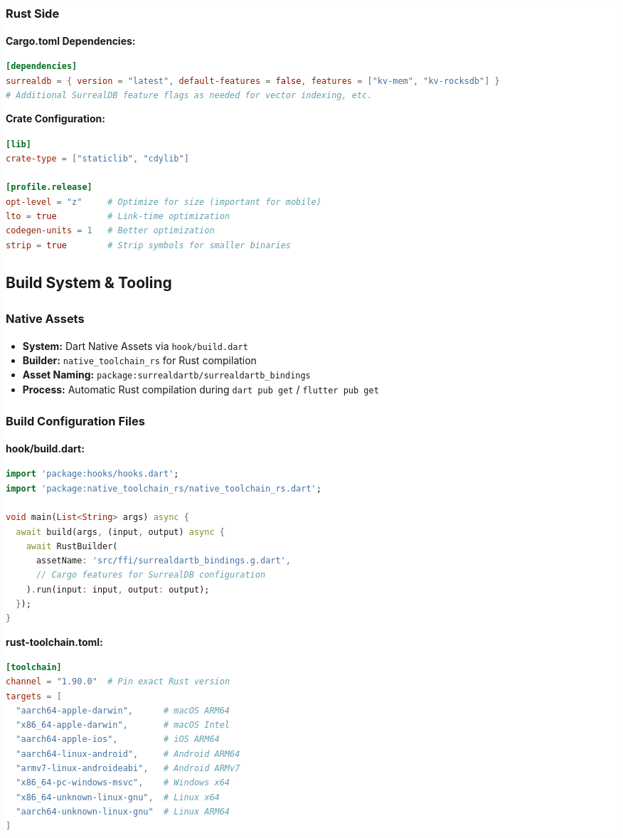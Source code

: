 ### Rust Side

**Cargo.toml Dependencies:**
```toml
[dependencies]
surrealdb = { version = "latest", default-features = false, features = ["kv-mem", "kv-rocksdb"] }
# Additional SurrealDB feature flags as needed for vector indexing, etc.
```

**Crate Configuration:**
```toml
[lib]
crate-type = ["staticlib", "cdylib"]

[profile.release]
opt-level = "z"     # Optimize for size (important for mobile)
lto = true          # Link-time optimization
codegen-units = 1   # Better optimization
strip = true        # Strip symbols for smaller binaries
```

## Build System & Tooling

### Native Assets
- **System:** Dart Native Assets via `hook/build.dart`
- **Builder:** `native_toolchain_rs` for Rust compilation
- **Asset Naming:** `package:surrealdartb/surrealdartb_bindings`
- **Process:** Automatic Rust compilation during `dart pub get` / `flutter pub get`

### Build Configuration Files

**hook/build.dart:**
```dart
import 'package:hooks/hooks.dart';
import 'package:native_toolchain_rs/native_toolchain_rs.dart';

void main(List<String> args) async {
  await build(args, (input, output) async {
    await RustBuilder(
      assetName: 'src/ffi/surrealdartb_bindings.g.dart',
      // Cargo features for SurrealDB configuration
    ).run(input: input, output: output);
  });
}
```

**rust-toolchain.toml:**
```toml
[toolchain]
channel = "1.90.0"  # Pin exact Rust version
targets = [
  "aarch64-apple-darwin",      # macOS ARM64
  "x86_64-apple-darwin",       # macOS Intel
  "aarch64-apple-ios",         # iOS ARM64
  "aarch64-linux-android",     # Android ARM64
  "armv7-linux-androideabi",   # Android ARMv7
  "x86_64-pc-windows-msvc",    # Windows x64
  "x86_64-unknown-linux-gnu",  # Linux x64
  "aarch64-unknown-linux-gnu"  # Linux ARM64
]
```
